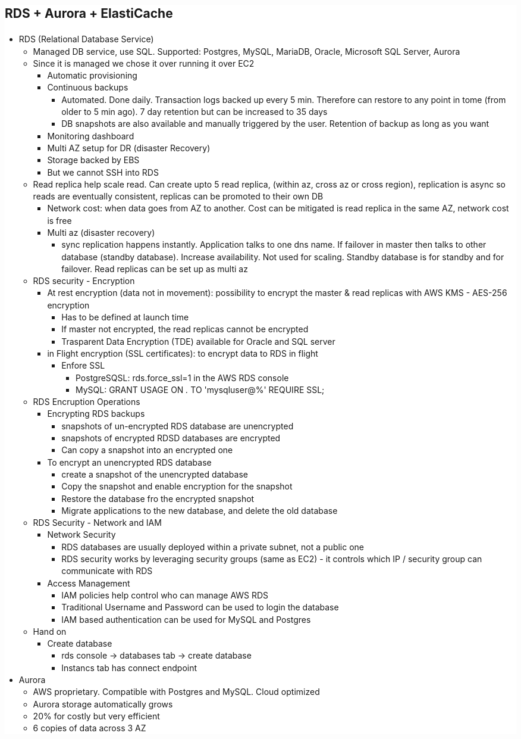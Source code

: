 ## RDS + Aurora + ElastiCache

- RDS (Relational Database Service)
    - Managed DB service, use SQL. Supported: Postgres, MySQL, MariaDB, Oracle, Microsoft SQL Server, Aurora
    - Since it is managed we chose it over running it over EC2
        - Automatic provisioning
        - Continuous backups
            - Automated. Done daily. Transaction logs backed up every 5 min. Therefore can restore to any point in tome (from older to 5 min ago). 7 day retention but can be increased to 35 days
            - DB snapshots are also available and manually triggered by the user. Retention of backup as long as you want
        - Monitoring dashboard
        - Multi AZ setup for DR (disaster Recovery)
        - Storage backed by EBS
        - But we cannot SSH into RDS
    - Read replica help scale read. Can create upto 5 read replica, (within az, cross az or cross region), replication is async so reads are eventually consistent, replicas can be promoted to their own DB
        - Network cost: when data goes from AZ to another. Cost can be mitigated is read replica in the same AZ, network cost is free
        - Multi az (disaster recovery)
            - sync replication happens instantly. Application talks to one dns name. If failover in master then talks to other database (standby database). Increase availability. Not used for scaling. Standby database is for standby and for failover. Read replicas can be set up as multi az
    - RDS security - Encryption
        - At rest encryption (data not in movement): possibility to encrypt the master & read replicas with AWS KMS - AES-256 encryption
            - Has to be defined at launch time
            - If master not encrypted, the read replicas cannot be encrypted
            - Trasparent Data Encryption (TDE) available for Oracle and SQL server
        - in Flight encryption (SSL certificates): to encrypt data to RDS in flight
            - Enfore SSL
                - PostgreSQSL: rds.force_ssl=1 in the AWS RDS console
                - MySQL: GRANT USAGE ON *.* TO 'mysqluser\@%' REQUIRE SSL;
    - RDS Encruption Operations
        - Encrypting RDS backups
            - snapshots of un-encrypted RDS database are unencrypted
            - snapshots of encrypted RDSD databases are encrypted
            - Can copy a snapshot into an encrypted one
        - To encrypt an unencrypted RDS database
            - create a snapshot of the unencrypted database
            - Copy the snapshot and enable encryption for the snapshot
            - Restore the database fro the encrypted snapshot
            - Migrate applications to the new database, and delete the old database
    - RDS Security - Network and IAM
        - Network Security
            - RDS databases are usually deployed within a private subnet, not a public one
            - RDS security works by leveraging security groups (same as EC2) - it controls which IP / security group can communicate with RDS
        - Access Management
            - IAM policies help control who can manage AWS RDS
            - Traditional Username and Password can be used to login the database
            - IAM based authentication can be used for MySQL and Postgres
    - Hand on
        - Create database
            - rds console -> databases tab -> create database
            - Instancs tab has connect endpoint
- Aurora
    - AWS proprietary. Compatible with Postgres and MySQL. Cloud optimized
    - Aurora storage automatically grows
    - 20% for costly but very efficient
    - 6 copies of data across 3 AZ
